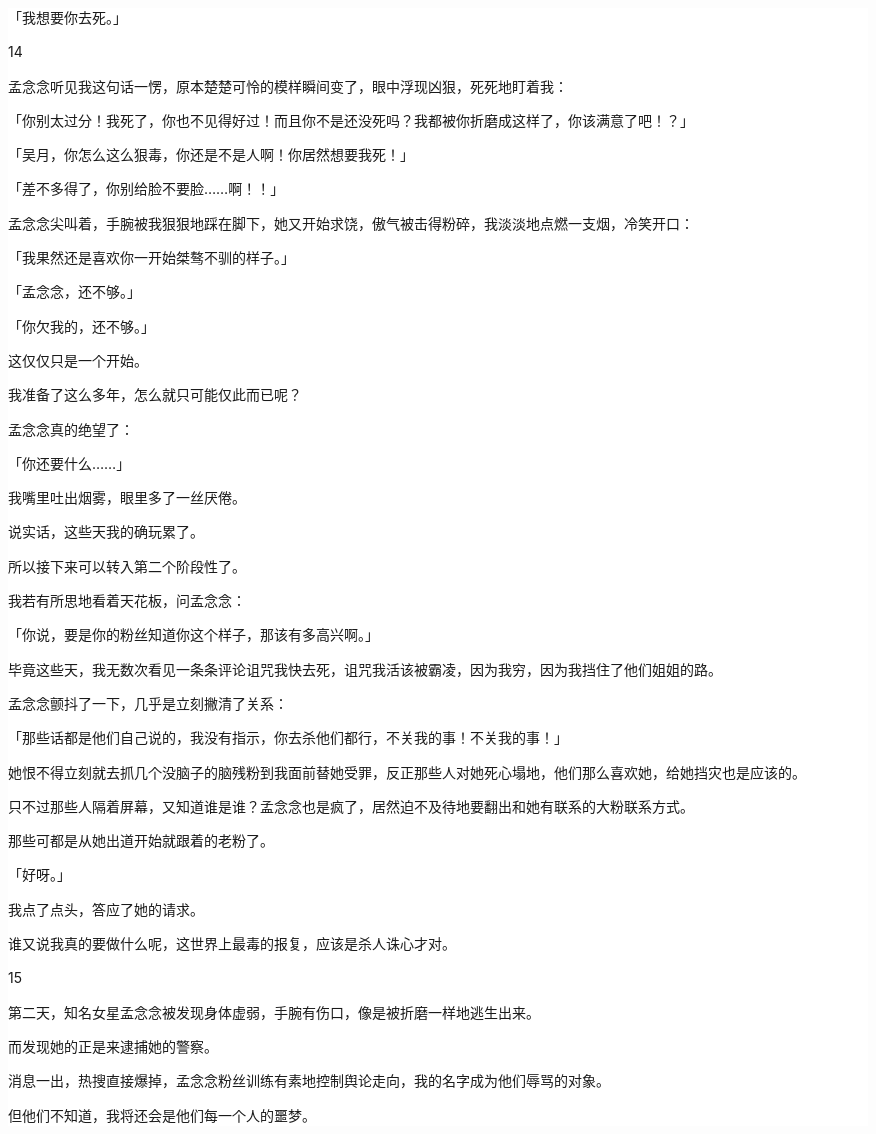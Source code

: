 「我想要你去死。」

14

孟念念听见我这句话一愣，原本楚楚可怜的模样瞬间变了，眼中浮现凶狠，死死地盯着我：

「你别太过分！我死了，你也不见得好过！而且你不是还没死吗？我都被你折磨成这样了，你该满意了吧！？」

「吴月，你怎么这么狠毒，你还是不是人啊！你居然想要我死！」

「差不多得了，你别给脸不要脸……啊！！」

孟念念尖叫着，手腕被我狠狠地踩在脚下，她又开始求饶，傲气被击得粉碎，我淡淡地点燃一支烟，冷笑开口：

「我果然还是喜欢你一开始桀骜不驯的样子。」

「孟念念，还不够。」

「你欠我的，还不够。」

这仅仅只是一个开始。

我准备了这么多年，怎么就只可能仅此而已呢？

孟念念真的绝望了：

「你还要什么……」

我嘴里吐出烟雾，眼里多了一丝厌倦。

说实话，这些天我的确玩累了。

所以接下来可以转入第二个阶段性了。

我若有所思地看着天花板，问孟念念：

「你说，要是你的粉丝知道你这个样子，那该有多高兴啊。」

毕竟这些天，我无数次看见一条条评论诅咒我快去死，诅咒我活该被霸凌，因为我穷，因为我挡住了他们姐姐的路。

孟念念颤抖了一下，几乎是立刻撇清了关系：

「那些话都是他们自己说的，我没有指示，你去杀他们都行，不关我的事！不关我的事！」

她恨不得立刻就去抓几个没脑子的脑残粉到我面前替她受罪，反正那些人对她死心塌地，他们那么喜欢她，给她挡灾也是应该的。

只不过那些人隔着屏幕，又知道谁是谁？孟念念也是疯了，居然迫不及待地要翻出和她有联系的大粉联系方式。

那些可都是从她出道开始就跟着的老粉了。

「好呀。」

我点了点头，答应了她的请求。

谁又说我真的要做什么呢，这世界上最毒的报复，应该是杀人诛心才对。

15

第二天，知名女星孟念念被发现身体虚弱，手腕有伤口，像是被折磨一样地逃生出来。

而发现她的正是来逮捕她的警察。

消息一出，热搜直接爆掉，孟念念粉丝训练有素地控制舆论走向，我的名字成为他们辱骂的对象。

但他们不知道，我将还会是他们每一个人的噩梦。

